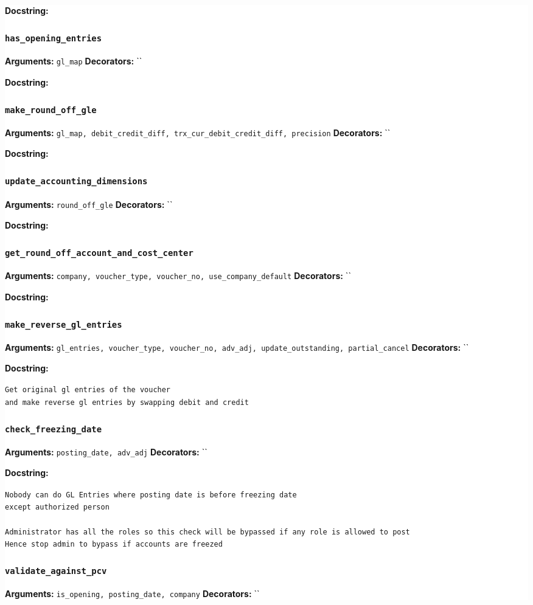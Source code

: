 **Docstring:**
```

```
### `has_opening_entries`
**Arguments:** `gl_map`
**Decorators:** ``

**Docstring:**
```

```
### `make_round_off_gle`
**Arguments:** `gl_map, debit_credit_diff, trx_cur_debit_credit_diff, precision`
**Decorators:** ``

**Docstring:**
```

```
### `update_accounting_dimensions`
**Arguments:** `round_off_gle`
**Decorators:** ``

**Docstring:**
```

```
### `get_round_off_account_and_cost_center`
**Arguments:** `company, voucher_type, voucher_no, use_company_default`
**Decorators:** ``

**Docstring:**
```

```
### `make_reverse_gl_entries`
**Arguments:** `gl_entries, voucher_type, voucher_no, adv_adj, update_outstanding, partial_cancel`
**Decorators:** ``

**Docstring:**
```
Get original gl entries of the voucher
and make reverse gl entries by swapping debit and credit
```
### `check_freezing_date`
**Arguments:** `posting_date, adv_adj`
**Decorators:** ``

**Docstring:**
```
Nobody can do GL Entries where posting date is before freezing date
except authorized person

Administrator has all the roles so this check will be bypassed if any role is allowed to post
Hence stop admin to bypass if accounts are freezed
```
### `validate_against_pcv`
**Arguments:** `is_opening, posting_date, company`
**Decorators:** ``
